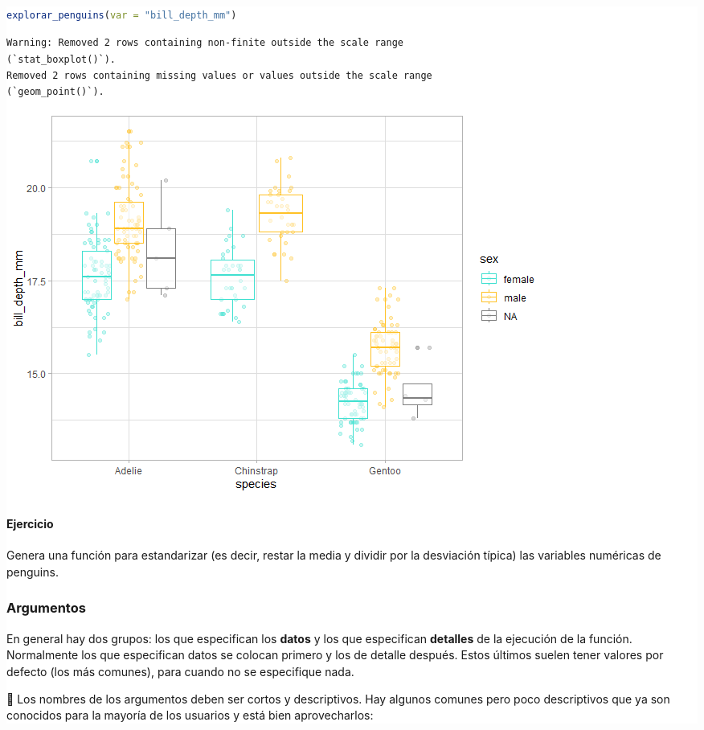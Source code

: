 ``` r
explorar_penguins(var = "bill_depth_mm")
```

    Warning: Removed 2 rows containing non-finite outside the scale range
    (`stat_boxplot()`).
    Removed 2 rows containing missing values or values outside the scale range
    (`geom_point()`).

![](dia_3_programacion_files/figure-commonmark/funcion_pruebas-3.png)

#### Ejercicio

Genera una función para estandarizar (es decir, restar la media y
dividir por la desviación típica) las variables numéricas de penguins.

### Argumentos

En general hay dos grupos: los que especifican los **datos** y los que
especifican **detalles** de la ejecución de la función. Normalmente los
que especifican datos se colocan primero y los de detalle después. Estos
últimos suelen tener valores por defecto (los más comunes), para cuando
no se especifique nada.



📝 Los nombres de los argumentos deben ser cortos y descriptivos. Hay
algunos comunes pero poco descriptivos que ya son conocidos para la
mayoría de los usuarios y está bien aprovecharlos:

